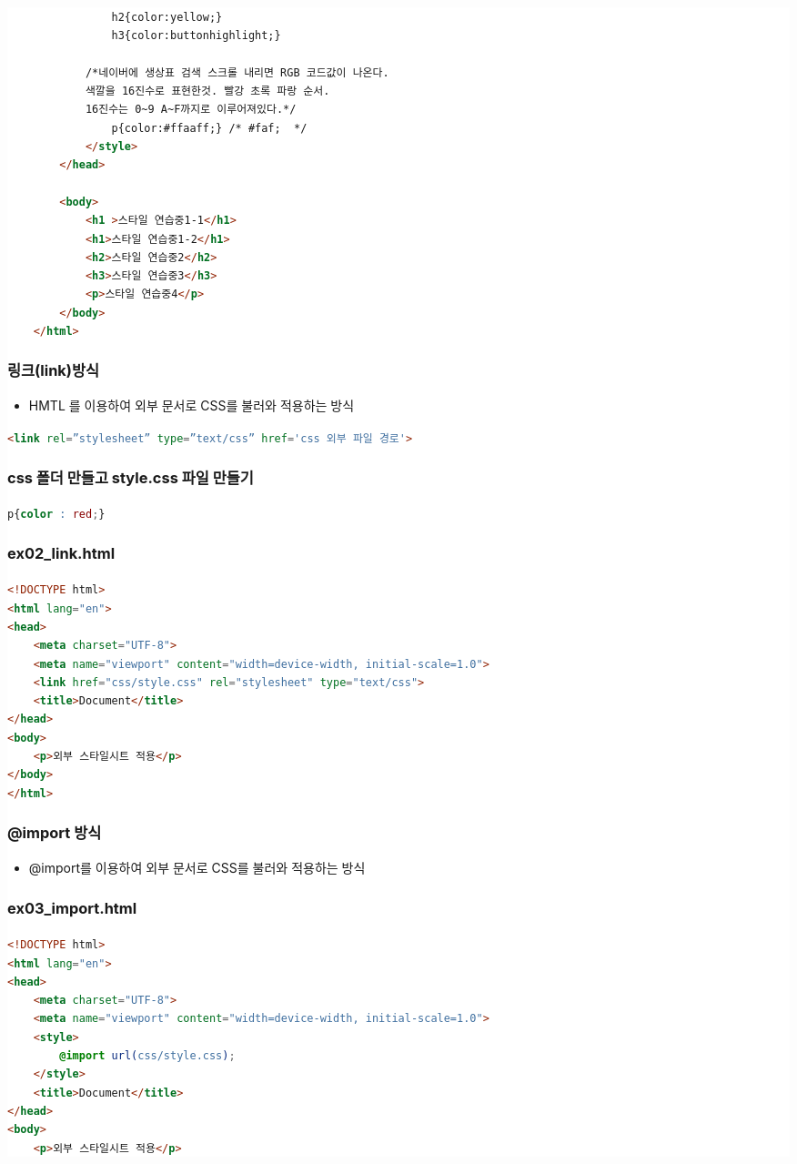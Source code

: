 ```html
				h2{color:yellow;}
				h3{color:buttonhighlight;}
            
            /*네이버에 생상표 검색 스크롤 내리면 RGB 코드값이 나온다.
            색깔을 16진수로 표현한것. 빨강 초록 파랑 순서.
            16진수는 0~9 A~F까지로 이루어져있다.*/
				p{color:#ffaaff;} /* #faf;  */ 
			</style>
		</head>
		
		<body>
			<h1 >스타일 연습중1-1</h1>
			<h1>스타일 연습중1-2</h1>
			<h2>스타일 연습중2</h2>
			<h3>스타일 연습중3</h3>
			<p>스타일 연습중4</p>
		</body>
	</html>
```

### 링크(link)방식
- HMTL <link>를 이용하여 외부 문서로 CSS를 불러와 적용하는 방식
```html
<link rel=”stylesheet” type=”text/css” href='css 외부 파일 경로'>
```
### css 폴더 만들고 style.css 파일 만들기
```css
p{color : red;}
```

### ex02_link.html
```html
<!DOCTYPE html>
<html lang="en">
<head>
    <meta charset="UTF-8">
    <meta name="viewport" content="width=device-width, initial-scale=1.0">
    <link href="css/style.css" rel="stylesheet" type="text/css">
    <title>Document</title>
</head>
<body>
    <p>외부 스타일시트 적용</p>
</body>
</html>
```

### @import 방식
- @import를 이용하여 외부 문서로 CSS를 불러와 적용하는 방식

### ex03_import.html
```html
<!DOCTYPE html>
<html lang="en">
<head>
    <meta charset="UTF-8">
    <meta name="viewport" content="width=device-width, initial-scale=1.0">
    <style>
        @import url(css/style.css);
    </style>
    <title>Document</title>
</head>
<body>
    <p>외부 스타일시트 적용</p>
```